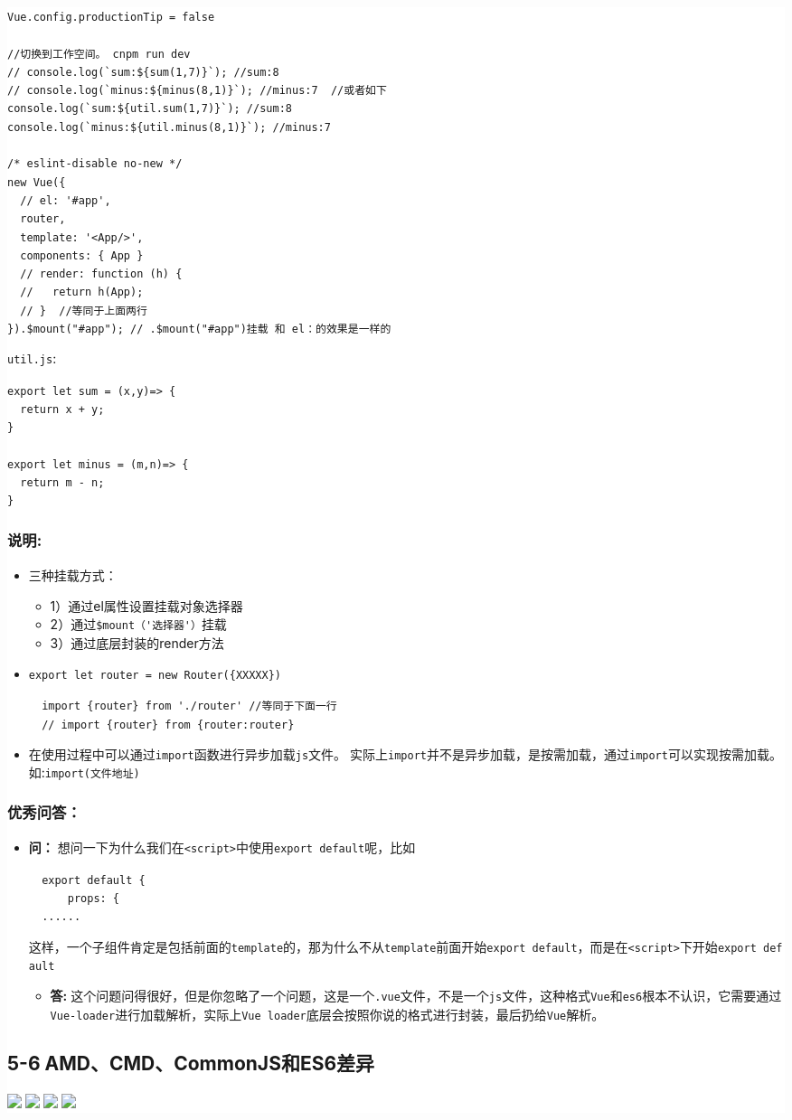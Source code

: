     Vue.config.productionTip = false
    
    //切换到工作空间。 cnpm run dev
    // console.log(`sum:${sum(1,7)}`); //sum:8
    // console.log(`minus:${minus(8,1)}`); //minus:7  //或者如下
    console.log(`sum:${util.sum(1,7)}`); //sum:8
    console.log(`minus:${util.minus(8,1)}`); //minus:7
    
    /* eslint-disable no-new */
    new Vue({
      // el: '#app',
      router,
      template: '<App/>',
      components: { App }
      // render: function (h) {
      //   return h(App);
      // }  //等同于上面两行
    }).$mount("#app"); // .$mount("#app")挂载 和 el：的效果是一样的

`util.js`:

    export let sum = (x,y)=> {
      return x + y;
    }
    
    export let minus = (m,n)=> {
      return m - n;
    }

### **说明:**
-  三种挂载方式：
    -   1）通过el属性设置挂载对象选择器 
    -   2）通过`$mount（'选择器'）`挂载
    -   3）通过底层封装的render方法
- `export let router = new Router({XXXXX})` 
    
        import {router} from './router' //等同于下面一行
        // import {router} from {router:router}
        
- 在使用过程中可以通过`import`函数进行异步加载`js`文件。 实际上`import`并不是异步加载，是按需加载，通过`import`可以实现按需加载。如:`import(文件地址)`

### **优秀问答：**
- **问：** 想问一下为什么我们在`<script>`中使用`export default`呢，比如

        export default {
            props: {
        ......

    这样，一个子组件肯定是包括前面的`template`的，那为什么不从`template`前面开始`export default`，而是在`<script>`下开始`export default`
    
    - **答:** 这个问题问得很好，但是你忽略了一个问题，这是一个`.vue`文件，不是一个`js`文件，这种格式`Vue`和`es6`根本不认识，它需要通过`Vue-loader`进行加载解析，实际上`Vue loader`底层会按照你说的格式进行封装，最后扔给`Vue`解析。

## 5-6 AMD、CMD、CommonJS和ES6差异
![](https://ws3.sinaimg.cn/large/006tNc79gy1fkd01krqg2j311e0ng0ur.jpg)
![](https://ws4.sinaimg.cn/large/006tNc79gy1fkd01unwwoj310m0na0v5.jpg)
![](https://ws1.sinaimg.cn/large/006tNc79gy1fkd024vbuoj30zi0kujt7.jpg)
![](https://ws2.sinaimg.cn/large/006tNc79gy1fkd02awp0aj30z20ogtak.jpg)
